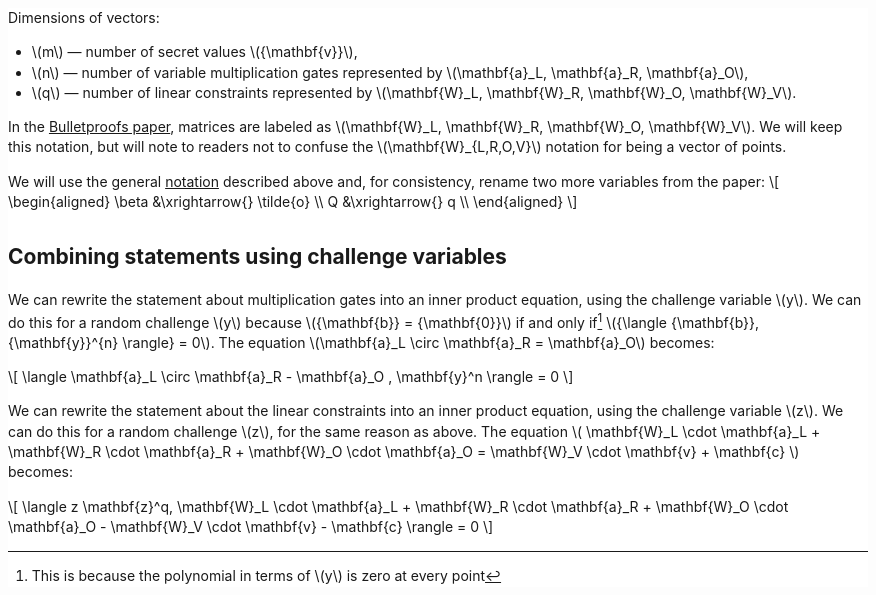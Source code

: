 Dimensions of vectors:

* \\(m\\) — number of secret values \\({\mathbf{v}}\\),
* \\(n\\) — number of variable multiplication gates represented by \\(\mathbf{a}\_L, \mathbf{a}\_R, \mathbf{a}\_O\\),
* \\(q\\) — number of linear constraints represented by \\(\mathbf{W}\_L, \mathbf{W}\_R, \mathbf{W}\_O, \mathbf{W}\_V\\).

In the [Bulletproofs paper][bp_website], matrices are labeled as \\(\mathbf{W}\_L, \mathbf{W}\_R, \mathbf{W}\_O, \mathbf{W}\_V\\). We will keep this notation, but will note to readers not to confuse the \\(\mathbf{W}\_{L,R,O,V}\\) notation for being a vector of points.

We will use the general [notation](#notation) described above and, for consistency, rename two more variables from the paper:
\\[
\begin{aligned}
    \beta         &\xrightarrow{} \tilde{o} \\\\
    Q             &\xrightarrow{} q \\\\
\end{aligned}
\\]


[bp_website]: https://crypto.stanford.edu/bulletproofs/

Combining statements using challenge variables
----------------------------------------------

We can rewrite the statement about multiplication gates into an inner product equation, using the challenge variable \\(y\\).
We can do this for a random challenge \\(y\\) because \\({\mathbf{b}} = {\mathbf{0}}\\) if and only
if[^1] \\({\langle {\mathbf{b}}, {\mathbf{y}}^{n} \rangle} = 0\\). The equation \\(\mathbf{a}\_L \circ \mathbf{a}\_R = \mathbf{a}\_O\\) becomes:

\\[
\langle \mathbf{a}\_L \circ \mathbf{a}\_R - \mathbf{a}\_O ,
\mathbf{y}^n \rangle = 0
\\]

We can rewrite the statement about the linear constraints into an inner product equation, using the challenge variable \\(z\\).
We can do this for a random challenge \\(z\\), for the same reason as above. The equation
\\(
\mathbf{W}\_L \cdot \mathbf{a}\_L +
\mathbf{W}\_R \cdot \mathbf{a}\_R +
\mathbf{W}\_O \cdot \mathbf{a}\_O =
\mathbf{W}\_V \cdot \mathbf{v} +
\mathbf{c}
\\) 
becomes:

\\[
\langle z \mathbf{z}^q,
\mathbf{W}\_L \cdot \mathbf{a}\_L +
\mathbf{W}\_R \cdot \mathbf{a}\_R +
\mathbf{W}\_O \cdot \mathbf{a}\_O -
\mathbf{W}\_V \cdot \mathbf{v} -
\mathbf{c}
\rangle = 0
\\]


[sorting_network]: https://en.wikipedia.org/wiki/Sorting_network
[^1]: This is because the polynomial in terms of \\(y\\) is zero at every point
[^2]: The blinding factor is synthetic in the sense that it is
